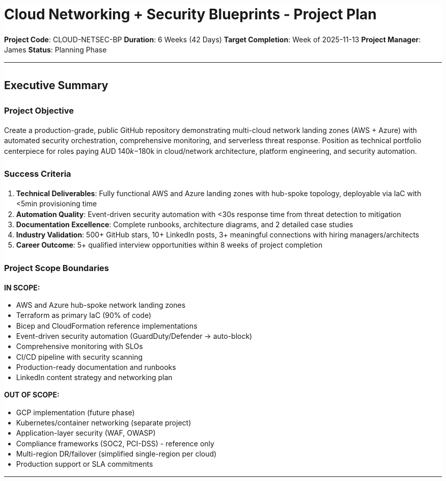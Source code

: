 # Cloud Networking + Security Blueprints - Project Plan

**Project Code**: CLOUD-NETSEC-BP
**Duration**: 6 Weeks (42 Days)
**Target Completion**: Week of 2025-11-13
**Project Manager**: James
**Status**: Planning Phase

---

## Executive Summary

### Project Objective
Create a production-grade, public GitHub repository demonstrating multi-cloud network landing zones (AWS + Azure) with automated security orchestration, comprehensive monitoring, and serverless threat response. Position as technical portfolio centerpiece for roles paying AUD $140k-$180k in cloud/network architecture, platform engineering, and security automation.

### Success Criteria
1. **Technical Deliverables**: Fully functional AWS and Azure landing zones with hub-spoke topology, deployable via IaC with <5min provisioning time
2. **Automation Quality**: Event-driven security automation with <30s response time from threat detection to mitigation
3. **Documentation Excellence**: Complete runbooks, architecture diagrams, and 2 detailed case studies
4. **Industry Validation**: 500+ GitHub stars, 10+ LinkedIn posts, 3+ meaningful connections with hiring managers/architects
5. **Career Outcome**: 5+ qualified interview opportunities within 8 weeks of project completion

### Project Scope Boundaries

**IN SCOPE:**
- AWS and Azure hub-spoke network landing zones
- Terraform as primary IaC (90% of code)
- Bicep and CloudFormation reference implementations
- Event-driven security automation (GuardDuty/Defender → auto-block)
- Comprehensive monitoring with SLOs
- CI/CD pipeline with security scanning
- Production-ready documentation and runbooks
- LinkedIn content strategy and networking plan

**OUT OF SCOPE:**
- GCP implementation (future phase)
- Kubernetes/container networking (separate project)
- Application-layer security (WAF, OWASP)
- Compliance frameworks (SOC2, PCI-DSS) - reference only
- Multi-region DR/failover (simplified single-region per cloud)
- Production support or SLA commitments

---

